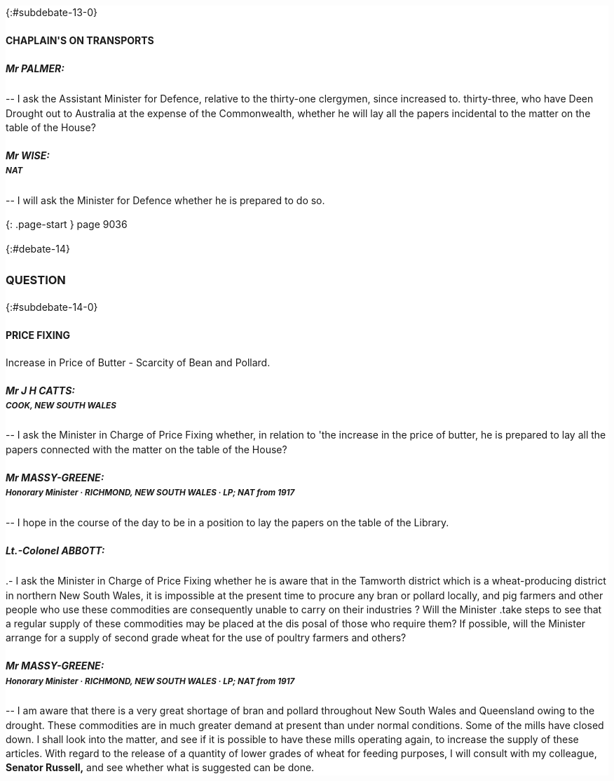 {:#subdebate-13-0}
#### CHAPLAIN'S ON TRANSPORTS

##### Mr PALMER:

-- I ask the Assistant Minister for Defence, relative to the thirty-one clergymen, since increased to. thirty-three, who have Deen Drought out to Australia at the expense of the Commonwealth, whether he will lay all the papers incidental to the matter on the table of the House? 

##### Mr WISE:<br><small class="text-muted">NAT</small>

-- I will ask the Minister for Defence whether he is prepared to do so. 

{: .page-start }
page 9036

{:#debate-14}
### QUESTION

{:#subdebate-14-0}
#### PRICE FIXING

Increase in Price of Butter - Scarcity of Bean and Pollard. 

##### Mr J H CATTS:<br><small class="text-muted">COOK, NEW SOUTH WALES</small>

-- I ask the Minister in Charge of Price Fixing whether, in relation to 'the increase in the price of butter, he is prepared to lay all the papers connected with the matter on the table of the House? 

##### Mr MASSY-GREENE:<br><small class="text-muted">Honorary Minister &middot; RICHMOND, NEW SOUTH WALES &middot; LP; NAT from 1917</small>

-- I hope in the course of the day to be in a position to lay the papers on the table of the Library. 

##### Lt.-Colonel ABBOTT:

.- I ask the Minister in Charge of Price Fixing whether he is aware that in the Tamworth district which is a wheat-producing district in northern New South Wales, it is impossible at the present time to procure any bran or pollard locally, and pig farmers and other people who use these commodities are consequently unable to carry on their industries ? Will the Minister .take steps to see that a regular supply of these commodities may be placed at the dis posal of those who require them? If possible, will the Minister arrange for a supply of second grade wheat for the use of poultry farmers and others? 

##### Mr MASSY-GREENE:<br><small class="text-muted">Honorary Minister &middot; RICHMOND, NEW SOUTH WALES &middot; LP; NAT from 1917</small>

-- I am aware that there is a very great shortage of bran and pollard throughout New South Wales and Queensland owing to the drought. These commodities are in much greater demand at present than under normal conditions. Some of the mills have closed down. I shall look into the matter, and see if it is possible to have these mills operating again, to increase the supply of these articles. With regard to the release of a quantity of lower grades of wheat for feeding purposes, I will consult with my colleague,  **Senator Russell,**  and see whether what is suggested can be done. 
